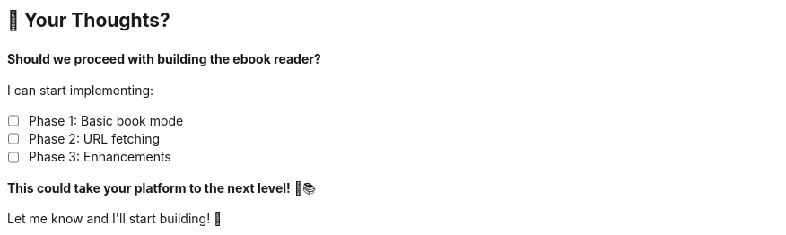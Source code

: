 
## 💬 Your Thoughts?

**Should we proceed with building the ebook reader?**

I can start implementing:
- [ ] Phase 1: Basic book mode
- [ ] Phase 2: URL fetching
- [ ] Phase 3: Enhancements

**This could take your platform to the next level!** 🚀📚

Let me know and I'll start building! 💪

